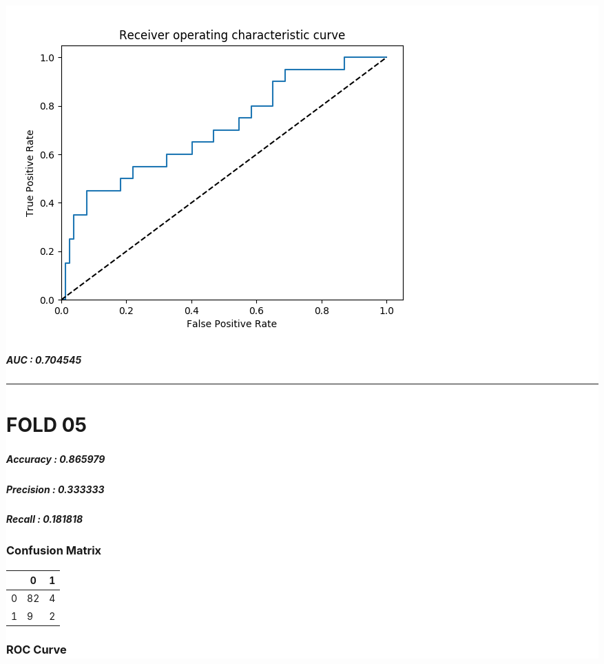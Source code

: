 ![](results/roc/fold_04.png)
##### AUC : 0.704545

---

# FOLD 05
##### Accuracy : 0.865979
##### Precision : 0.333333
##### Recall : 0.181818
### Confusion Matrix
|       |    0    |    1    |
|-------|---------|---------|
|   0   |   82    |    4    |
|   1   |    9    |    2    |
### ROC Curve